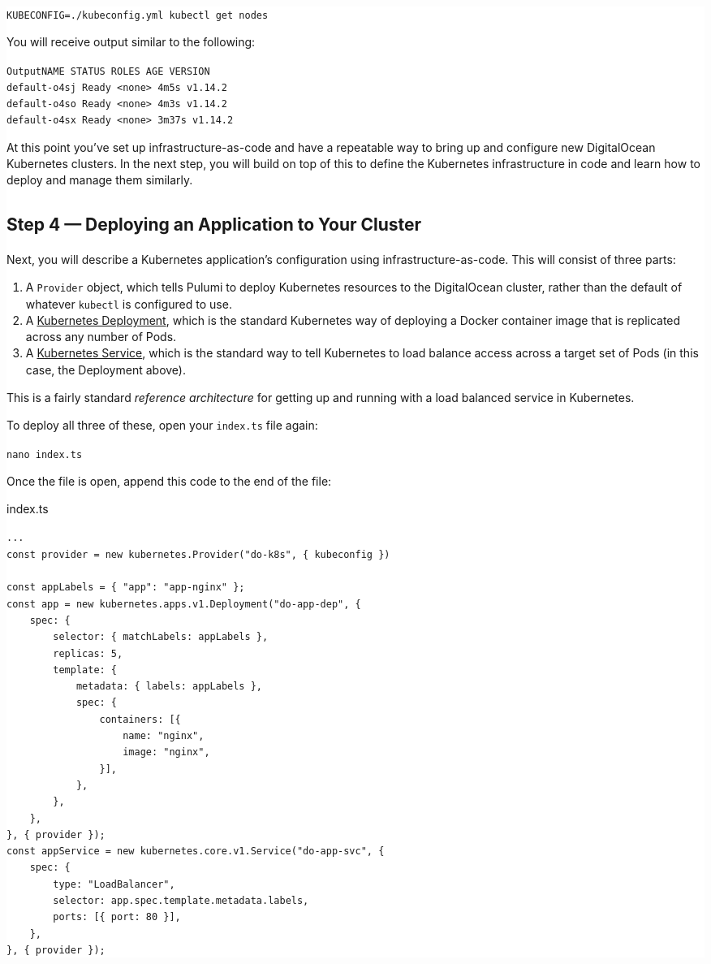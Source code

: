     KUBECONFIG=./kubeconfig.yml kubectl get nodes

You will receive output similar to the following:

    OutputNAME STATUS ROLES AGE VERSION
    default-o4sj Ready <none> 4m5s v1.14.2
    default-o4so Ready <none> 4m3s v1.14.2
    default-o4sx Ready <none> 3m37s v1.14.2

At this point you’ve set up infrastructure-as-code and have a repeatable way to bring up and configure new DigitalOcean Kubernetes clusters. In the next step, you will build on top of this to define the Kubernetes infrastructure in code and learn how to deploy and manage them similarly.

## Step 4 — Deploying an Application to Your Cluster

Next, you will describe a Kubernetes application’s configuration using infrastructure-as-code. This will consist of three parts:

1. A `Provider` object, which tells Pulumi to deploy Kubernetes resources to the DigitalOcean cluster, rather than the default of whatever `kubectl` is configured to use.
2. A [Kubernetes Deployment](https://kubernetes.io/docs/concepts/workloads/controllers/deployment/), which is the standard Kubernetes way of deploying a Docker container image that is replicated across any number of Pods.
3. A [Kubernetes Service](https://kubernetes.io/docs/concepts/services-networking/service/), which is the standard way to tell Kubernetes to load balance access across a target set of Pods (in this case, the Deployment above).

This is a fairly standard _reference architecture_ for getting up and running with a load balanced service in Kubernetes.

To deploy all three of these, open your `index.ts` file again:

    nano index.ts

Once the file is open, append this code to the end of the file:

index.ts

    ...
    const provider = new kubernetes.Provider("do-k8s", { kubeconfig })
    
    const appLabels = { "app": "app-nginx" };
    const app = new kubernetes.apps.v1.Deployment("do-app-dep", {
        spec: {
            selector: { matchLabels: appLabels },
            replicas: 5,
            template: {
                metadata: { labels: appLabels },
                spec: {
                    containers: [{
                        name: "nginx",
                        image: "nginx",
                    }],
                },
            },
        },
    }, { provider });
    const appService = new kubernetes.core.v1.Service("do-app-svc", {
        spec: {
            type: "LoadBalancer",
            selector: app.spec.template.metadata.labels,
            ports: [{ port: 80 }],
        },
    }, { provider });
    